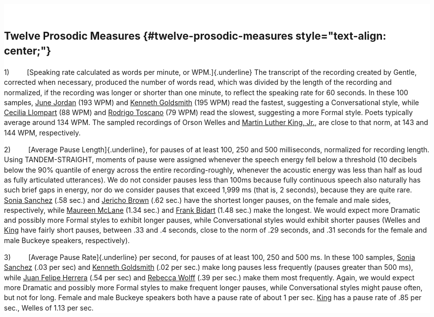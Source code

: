  

**Twelve Prosodic Measures** {#twelve-prosodic-measures style="text-align: center;"}
----------------------------

1)         [Speaking rate calculated as words per minute, or
WPM.]{.underline} The transcript of the recording created by Gentle,
corrected when necessary, produced the number of words read, which was
divided by the length of the recording and normalized, if the recording
was longer or shorter than one minute, to reflect the speaking rate for
60 seconds. In these 100 samples, [June
Jordan](https://www.poets.org/poetsorg/poem/poem-about-intelligence-my-brothers-and-sisters-audio-only)
(193 WPM) and [Kenneth
Goldsmith](https://media.sas.upenn.edu/pennsound/authors/Goldsmith/Traffic/Kenneth-Goldsmith_Traffic_WFMU_Sept-2006.mp3)
(195 WPM) read the fastest, suggesting a Conversational style, while
[Cecilia Llompart](https://www.poets.org/poetsorg/poem/omens) (88 WPM)
and [Rodrigo
Toscano](http://hcl.harvard.edu/poetryroom/listeningbooth/poets/toscano.cfm)
(79 WPM) read the slowest, suggesting a more Formal style. Poets
typically average around 134 WPM. The sampled recordings of Orson Welles
and [Martin Luther King, Jr.](http://kingsfirstdream.com/kfd/), are
close to that norm, at 143 and 144 WPM, respectively.

2)         [Average Pause Length]{.underline}, for pauses of at least
100, 250 and 500 milliseconds, normalized for recording length. Using
TANDEM-STRAIGHT, moments of pause were assigned whenever the speech
energy fell below a threshold (10 decibels below the 90% quantile of
energy across the entire recording-roughly, whenever the acoustic energy
was less than half as loud as fully articulated utterances). We do not
consider pauses less than 100ms because fully continuous speech also
naturally has such brief gaps in energy, nor do we consider pauses that
exceed 1,999 ms (that is, 2 seconds), because they are quite rare.
[Sonia Sanchez](https://www.youtube.com/watch?v=7X8gIrkUTh0) (.58 sec.)
and [Jericho Brown](https://www.youtube.com/watch?v=jUhH14st5Y4) (.62
sec.) have the shortest longer pauses, on the female and male sides,
respectively, while [Maureen
McLane](https://www.poetryfoundation.org/podcasts/76842/one-canoe) (1.34
sec.) and [Frank
Bidart](https://www.poets.org/poetsorg/poem/american-hollywood-audio-only)
(1.48 sec.) make the longest. We would expect more Dramatic and possibly
more Formal styles to exhibit longer pauses, while Conversational styles
would exhibit shorter pauses (Welles and
[King](http://kingsfirstdream.com/kfd/) have fairly short pauses,
between .33 and .4 seconds, close to the norm of .29 seconds, and .31
seconds for the female and male Buckeye speakers, respectively).

3)         [Average Pause Rate]{.underline} per second, for pauses of at
least 100, 250 and 500 ms. In these 100 samples, [Sonia
Sanchez](https://www.youtube.com/watch?v=7X8gIrkUTh0) (.03 per sec) and
[Kenneth
Goldsmith](https://media.sas.upenn.edu/pennsound/authors/Goldsmith/Traffic/Kenneth-Goldsmith_Traffic_WFMU_Sept-2006.mp3)
(.02 per sec.) make long pauses less frequently (pauses greater than 500
ms), while [Juan Felipe
Herrera](https://www.youtube.com/watch?v=4SmMH1OBKfE) (.54 per sec) and
[Rebecca
Wolff](http://poemsoutloud.net/audio/archive/rebecca_wolff_reads_breeder_sonnet/)
(.39 per sec.) make them most frequently. Again, we would expect more
Dramatic and possibly more Formal styles to make frequent longer pauses,
while Conversational styles might pause often, but not for long. Female
and male Buckeye speakers both have a pause rate of about 1 per sec.
[King](http://kingsfirstdream.com/kfd/) has a pause rate of .85 per
sec., Welles of 1.13 per sec.
